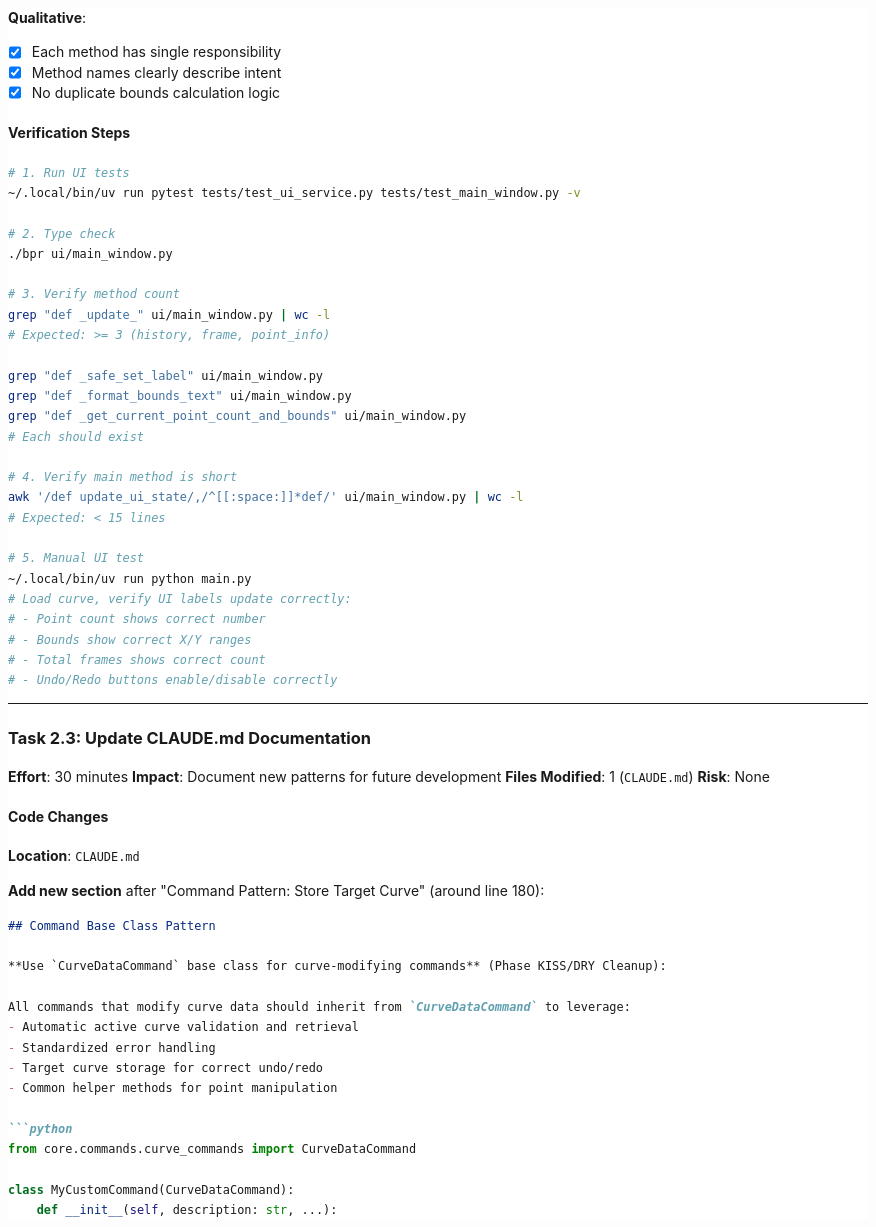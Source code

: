 **Qualitative**:
- [x] Each method has single responsibility
- [x] Method names clearly describe intent
- [x] No duplicate bounds calculation logic

#### Verification Steps

```bash
# 1. Run UI tests
~/.local/bin/uv run pytest tests/test_ui_service.py tests/test_main_window.py -v

# 2. Type check
./bpr ui/main_window.py

# 3. Verify method count
grep "def _update_" ui/main_window.py | wc -l
# Expected: >= 3 (history, frame, point_info)

grep "def _safe_set_label" ui/main_window.py
grep "def _format_bounds_text" ui/main_window.py
grep "def _get_current_point_count_and_bounds" ui/main_window.py
# Each should exist

# 4. Verify main method is short
awk '/def update_ui_state/,/^[[:space:]]*def/' ui/main_window.py | wc -l
# Expected: < 15 lines

# 5. Manual UI test
~/.local/bin/uv run python main.py
# Load curve, verify UI labels update correctly:
# - Point count shows correct number
# - Bounds show correct X/Y ranges
# - Total frames shows correct count
# - Undo/Redo buttons enable/disable correctly
```

---

### Task 2.3: Update CLAUDE.md Documentation

**Effort**: 30 minutes
**Impact**: Document new patterns for future development
**Files Modified**: 1 (`CLAUDE.md`)
**Risk**: None

#### Code Changes

**Location**: `CLAUDE.md`

**Add new section** after "Command Pattern: Store Target Curve" (around line 180):

```markdown
## Command Base Class Pattern

**Use `CurveDataCommand` base class for curve-modifying commands** (Phase KISS/DRY Cleanup):

All commands that modify curve data should inherit from `CurveDataCommand` to leverage:
- Automatic active curve validation and retrieval
- Standardized error handling
- Target curve storage for correct undo/redo
- Common helper methods for point manipulation

```python
from core.commands.curve_commands import CurveDataCommand

class MyCustomCommand(CurveDataCommand):
    def __init__(self, description: str, ...):
```